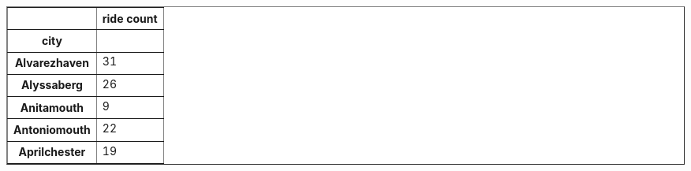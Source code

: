 


<div>
<style>
    .dataframe thead tr:only-child th {
        text-align: right;
    }

    .dataframe thead th {
        text-align: left;
    }

    .dataframe tbody tr th {
        vertical-align: top;
    }
</style>
<table border="1" class="dataframe">
  <thead>
    <tr style="text-align: right;">
      <th></th>
      <th>ride count</th>
    </tr>
    <tr>
      <th>city</th>
      <th></th>
    </tr>
  </thead>
  <tbody>
    <tr>
      <th>Alvarezhaven</th>
      <td>31</td>
    </tr>
    <tr>
      <th>Alyssaberg</th>
      <td>26</td>
    </tr>
    <tr>
      <th>Anitamouth</th>
      <td>9</td>
    </tr>
    <tr>
      <th>Antoniomouth</th>
      <td>22</td>
    </tr>
    <tr>
      <th>Aprilchester</th>
      <td>19</td>
    </tr>
  </tbody>
</table>
</div>

